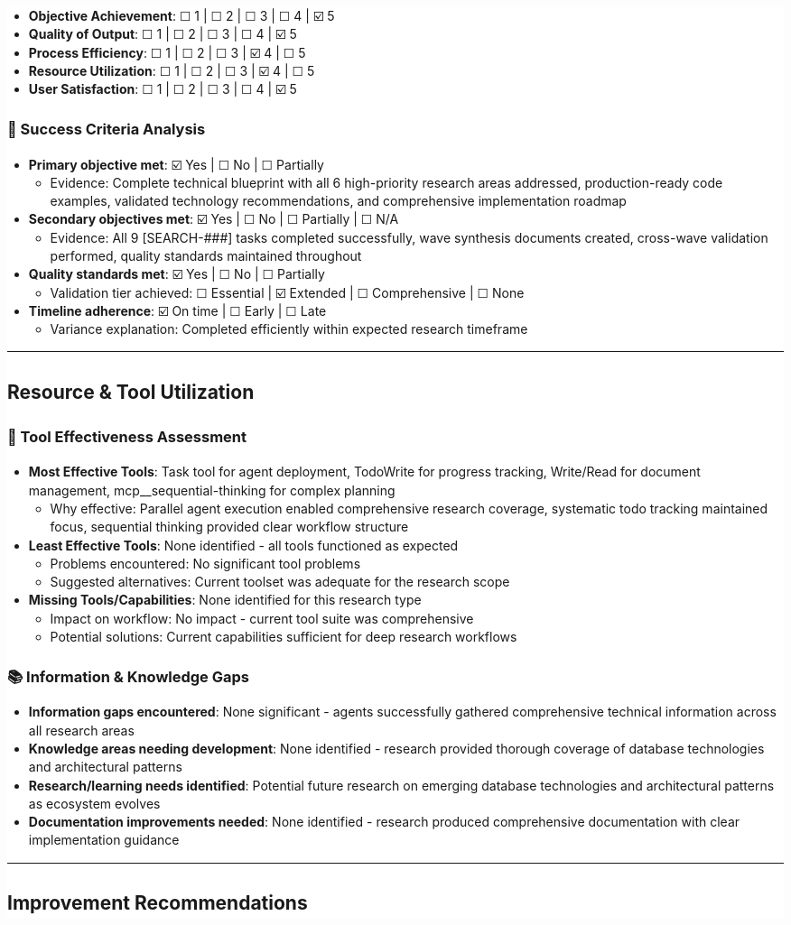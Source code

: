 - **Objective Achievement**: ☐ 1 | ☐ 2 | ☐ 3 | ☐ 4 | ☑️ 5
- **Quality of Output**: ☐ 1 | ☐ 2 | ☐ 3 | ☐ 4 | ☑️ 5
- **Process Efficiency**: ☐ 1 | ☐ 2 | ☐ 3 | ☑️ 4 | ☐ 5
- **Resource Utilization**: ☐ 1 | ☐ 2 | ☐ 3 | ☑️ 4 | ☐ 5
- **User Satisfaction**: ☐ 1 | ☐ 2 | ☐ 3 | ☐ 4 | ☑️ 5

### 🎯 Success Criteria Analysis

- **Primary objective met**: ☑️ Yes | ☐ No | ☐ Partially
  - Evidence: Complete technical blueprint with all 6 high-priority research areas addressed, production-ready code examples, validated technology recommendations, and comprehensive implementation roadmap
- **Secondary objectives met**: ☑️ Yes | ☐ No | ☐ Partially | ☐ N/A
  - Evidence: All 9 [SEARCH-###] tasks completed successfully, wave synthesis documents created, cross-wave validation performed, quality standards maintained throughout
- **Quality standards met**: ☑️ Yes | ☐ No | ☐ Partially
  - Validation tier achieved: ☐ Essential | ☑️ Extended | ☐ Comprehensive | ☐ None
- **Timeline adherence**: ☑️ On time | ☐ Early | ☐ Late
  - Variance explanation: Completed efficiently within expected research timeframe

---

## Resource & Tool Utilization

### 🔧 Tool Effectiveness Assessment

- **Most Effective Tools**: Task tool for agent deployment, TodoWrite for progress tracking, Write/Read for document management, mcp__sequential-thinking for complex planning
  - Why effective: Parallel agent execution enabled comprehensive research coverage, systematic todo tracking maintained focus, sequential thinking provided clear workflow structure
- **Least Effective Tools**: None identified - all tools functioned as expected
  - Problems encountered: No significant tool problems
  - Suggested alternatives: Current toolset was adequate for the research scope
- **Missing Tools/Capabilities**: None identified for this research type
  - Impact on workflow: No impact - current tool suite was comprehensive
  - Potential solutions: Current capabilities sufficient for deep research workflows

### 📚 Information & Knowledge Gaps

- **Information gaps encountered**: None significant - agents successfully gathered comprehensive technical information across all research areas
- **Knowledge areas needing development**: None identified - research provided thorough coverage of database technologies and architectural patterns
- **Research/learning needs identified**: Potential future research on emerging database technologies and architectural patterns as ecosystem evolves
- **Documentation improvements needed**: None identified - research produced comprehensive documentation with clear implementation guidance

---

## Improvement Recommendations
